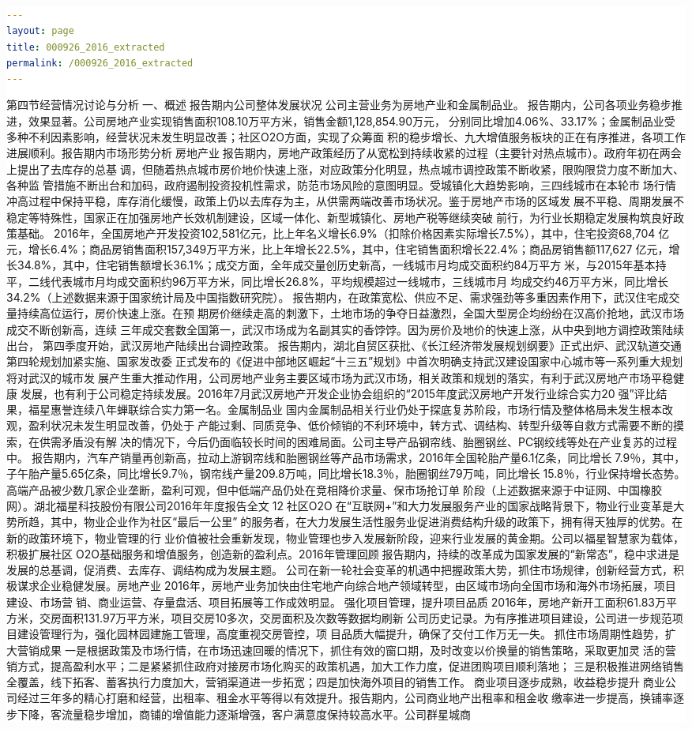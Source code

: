 ```yaml
---
layout: page
title: 000926_2016_extracted
permalink: /000926_2016_extracted
---
```


第四节经营情况讨论与分析
一、概述
报告期内公司整体发展状况
公司主营业务为房地产业和金属制品业。
报告期内，公司各项业务稳步推进，效果显著。公司房地产业实现销售面积108.10万平方米，销售金额1,128,854.90万元，
分别同比增加4.06%、33.17%；金属制品业受多种不利因素影响，经营状况未发生明显改善；社区O2O方面，实现了众筹面
积的稳步增长、九大增值服务板块的正在有序推进，各项工作进展顺利。报告期内市场形势分析
房地产业
报告期内，房地产政策经历了从宽松到持续收紧的过程（主要针对热点城市）。政府年初在两会上提出了去库存的总基
调，但随着热点城市房价地价快速上涨，对应政策分化明显，热点城市调控政策不断收紧，限购限贷力度不断加大、各种监
管措施不断出台和加码，政府遏制投资投机性需求，防范市场风险的意图明显。受城镇化大趋势影响，三四线城市在本轮市
场行情冲高过程中保持平稳，库存消化缓慢，政策上仍以去库存为主，从供需两端改善市场状况。鉴于房地产市场的区域发
展不平稳、周期发展不稳定等特殊性，国家正在加强房地产长效机制建设，区域一体化、新型城镇化、房地产税等继续突破
前行，为行业长期稳定发展构筑良好政策基础。
2016年，全国房地产开发投资102,581亿元，比上年名义增长6.9%（扣除价格因素实际增长7.5%），其中，住宅投资68,704
亿元，增长6.4%；商品房销售面积157,349万平方米，比上年增长22.5%，其中，住宅销售面积增长22.4%；商品房销售额117,627
亿元，增长34.8%，其中，住宅销售额增长36.1%；成交方面，全年成交量创历史新高，一线城市月均成交面积约84万平方
米，与2015年基本持平，二线代表城市月均成交面积约96万平方米，同比增长26.8%，平均规模超过一线城市，三线城市月
均成交约46万平方米，同比增长34.2%（上述数据来源于国家统计局及中国指数研究院）。
报告期内，在政策宽松、供应不足、需求强劲等多重因素作用下，武汉住宅成交量持续高位运行，房价快速上涨。在预
期房价继续走高的刺激下，土地市场的争夺日益激烈，全国大型房企均纷纷在汉高价抢地，武汉市场成交不断创新高，连续
三年成交套数全国第一，武汉市场成为名副其实的香饽饽。因为房价及地价的快速上涨，从中央到地方调控政策陆续出台，
第四季度开始，武汉房地产陆续出台调控政策。
报告期内，湖北自贸区获批、《长江经济带发展规划纲要》正式出炉、武汉轨道交通第四轮规划加紧实施、国家发改委
正式发布的《促进中部地区崛起“十三五”规划》中首次明确支持武汉建设国家中心城市等一系列重大规划将对武汉的城市发
展产生重大推动作用，公司房地产业务主要区域市场为武汉市场，相关政策和规划的落实，有利于武汉房地产市场平稳健康
发展，也有利于公司稳定持续发展。2016年7月武汉房地产开发企业协会组织的“2015年度武汉房地产开发行业综合实力20
强”评比结果，福星惠誉连续八年蝉联综合实力第一名。金属制品业
国内金属制品相关行业仍处于探底复苏阶段，市场行情及整体格局未发生根本改观，盈利状况未发生明显改善，仍处于
产能过剩、同质竞争、低价倾销的不利环境中，转方式、调结构、转型升级等自救方式需要不断的摸索，在供需矛盾没有解
决的情况下，今后仍面临较长时间的困难局面。公司主导产品钢帘线、胎圈钢丝、PC钢绞线等处在产业复苏的过程中。
报告期内，汽车产销量再创新高，拉动上游钢帘线和胎圈钢丝等产品市场需求，2016年全国轮胎产量6.1亿条，同比增长
7.9％，其中，子午胎产量5.65亿条，同比增长9.7％，钢帘线产量209.8万吨，同比增长18.3％，胎圈钢丝79万吨，同比增长
15.8％，行业保持增长态势。高端产品被少数几家企业垄断，盈利可观，但中低端产品仍处在竞相降价求量、保市场抢订单
阶段（上述数据来源于中证网、中国橡胶网）。湖北福星科技股份有限公司2016年年度报告全文
12
社区O2O
在“互联网+”和大力发展服务产业的国家战略背景下，物业行业变革是大势所趋，其中，物业企业作为社区“最后一公里”
的服务者，在大力发展生活性服务业促进消费结构升级的政策下，拥有得天独厚的优势。在新的政策环境下，物业管理的行
业价值被社会重新发现，物业管理也步入发展新阶段，迎来行业发展的黄金期。公司以福星智慧家为载体，积极扩展社区
O2O基础服务和增值服务，创造新的盈利点。2016年管理回顾
报告期内，持续的改革成为国家发展的“新常态”，稳中求进是发展的总基调，促消费、去库存、调结构成为发展主题。
公司在新一轮社会变革的机遇中把握政策大势，抓住市场规律，创新经营方式，积极谋求企业稳健发展。房地产业
2016年，房地产业务加快由住宅地产向综合地产领域转型，由区域市场向全国市场和海外市场拓展，项目建设、市场营
销、商业运营、存量盘活、项目拓展等工作成效明显。
强化项目管理，提升项目品质
2016年，房地产新开工面积61.83万平方米，交房面积131.97万平方米，项目交房10多次，交房面积及次数等数据均刷新
公司历史记录。为有序推进项目建设，公司进一步规范项目建设管理行为，强化园林园建施工管理，高度重视交房管控，项
目品质大幅提升，确保了交付工作万无一失。
抓住市场周期性趋势，扩大营销成果
一是根据政策及市场行情，在市场迅速回暖的情况下，抓住有效的窗口期，及时改变以价换量的销售策略，采取更加灵
活的营销方式，提高盈利水平；二是紧紧抓住政府对接房市场化购买的政策机遇，加大工作力度，促进团购项目顺利落地；
三是积极推进网络销售全覆盖，线下拓客、蓄客执行力度加大，营销渠道进一步拓宽；四是加快海外项目的销售工作。
商业项目逐步成熟，收益稳步提升
商业公司经过三年多的精心打磨和经营，出租率、租金水平等得以有效提升。报告期内，公司商业地产出租率和租金收
缴率进一步提高，换铺率逐步下降，客流量稳步增加，商铺的增值能力逐渐增强，客户满意度保持较高水平。公司群星城商